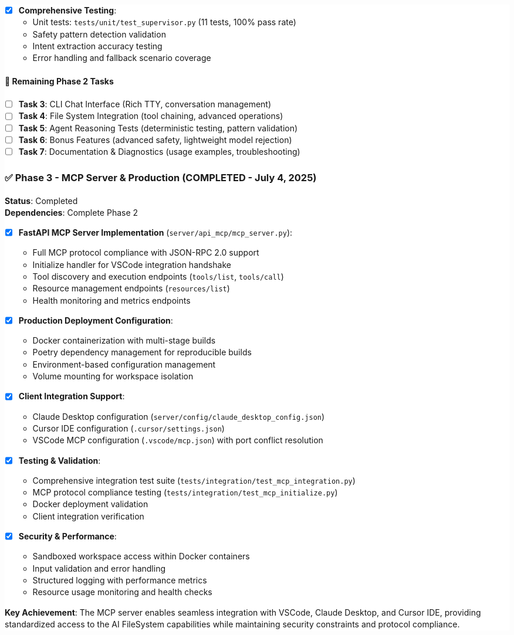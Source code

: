 - [x] **Comprehensive Testing**:
  - Unit tests: `tests/unit/test_supervisor.py` (11 tests, 100% pass rate)
  - Safety pattern detection validation
  - Intent extraction accuracy testing
  - Error handling and fallback scenario coverage

#### 🚧 Remaining Phase 2 Tasks

- [ ] **Task 3**: CLI Chat Interface (Rich TTY, conversation management)
- [ ] **Task 4**: File System Integration (tool chaining, advanced operations)
- [ ] **Task 5**: Agent Reasoning Tests (deterministic testing, pattern validation)
- [ ] **Task 6**: Bonus Features (advanced safety, lightweight model rejection)
- [ ] **Task 7**: Documentation & Diagnostics (usage examples, troubleshooting)

### ✅ Phase 3 - MCP Server & Production (COMPLETED - July 4, 2025)

**Status**: Completed  
**Dependencies**: Complete Phase 2

- [x] **FastAPI MCP Server Implementation** (`server/api_mcp/mcp_server.py`):

  - Full MCP protocol compliance with JSON-RPC 2.0 support
  - Initialize handler for VSCode integration handshake
  - Tool discovery and execution endpoints (`tools/list`, `tools/call`)
  - Resource management endpoints (`resources/list`)
  - Health monitoring and metrics endpoints

- [x] **Production Deployment Configuration**:

  - Docker containerization with multi-stage builds
  - Poetry dependency management for reproducible builds
  - Environment-based configuration management
  - Volume mounting for workspace isolation

- [x] **Client Integration Support**:

  - Claude Desktop configuration (`server/config/claude_desktop_config.json`)
  - Cursor IDE configuration (`.cursor/settings.json`)
  - VSCode MCP configuration (`.vscode/mcp.json`) with port conflict resolution

- [x] **Testing & Validation**:

  - Comprehensive integration test suite (`tests/integration/test_mcp_integration.py`)
  - MCP protocol compliance testing (`tests/integration/test_mcp_initialize.py`)
  - Docker deployment validation
  - Client integration verification

- [x] **Security & Performance**:
  - Sandboxed workspace access within Docker containers
  - Input validation and error handling
  - Structured logging with performance metrics
  - Resource usage monitoring and health checks

**Key Achievement**: The MCP server enables seamless integration with VSCode, Claude Desktop, and Cursor IDE, providing standardized access to the AI FileSystem capabilities while maintaining security constraints and protocol compliance.
